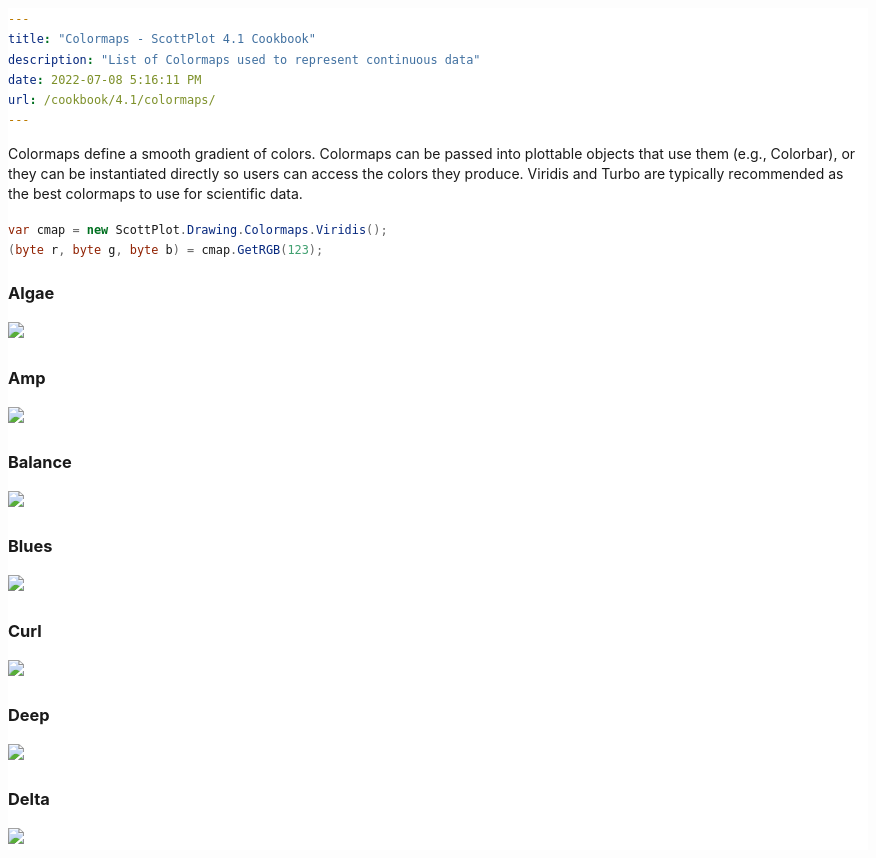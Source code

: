 ```yaml
---
title: "Colormaps - ScottPlot 4.1 Cookbook"
description: "List of Colormaps used to represent continuous data"
date: 2022-07-08 5:16:11 PM
url: /cookbook/4.1/colormaps/
---
```


Colormaps define a smooth gradient of colors. 
Colormaps can be passed into plottable objects that use them (e.g., Colorbar), 
or they can be instantiated directly so users can access the colors they produce. 
Viridis and Turbo are typically recommended as the best colormaps to use for scientific data.

```cs
var cmap = new ScottPlot.Drawing.Colormaps.Viridis();
(byte r, byte g, byte b) = cmap.GetRGB(123);
```


### Algae

<img class='w-100' height='100' src='../images/colormap_algae.png'>


### Amp

<img class='w-100' height='100' src='../images/colormap_amp.png'>


### Balance

<img class='w-100' height='100' src='../images/colormap_balance.png'>


### Blues

<img class='w-100' height='100' src='../images/colormap_blues.png'>


### Curl

<img class='w-100' height='100' src='../images/colormap_curl.png'>


### Deep

<img class='w-100' height='100' src='../images/colormap_deep.png'>


### Delta

<img class='w-100' height='100' src='../images/colormap_delta.png'>
